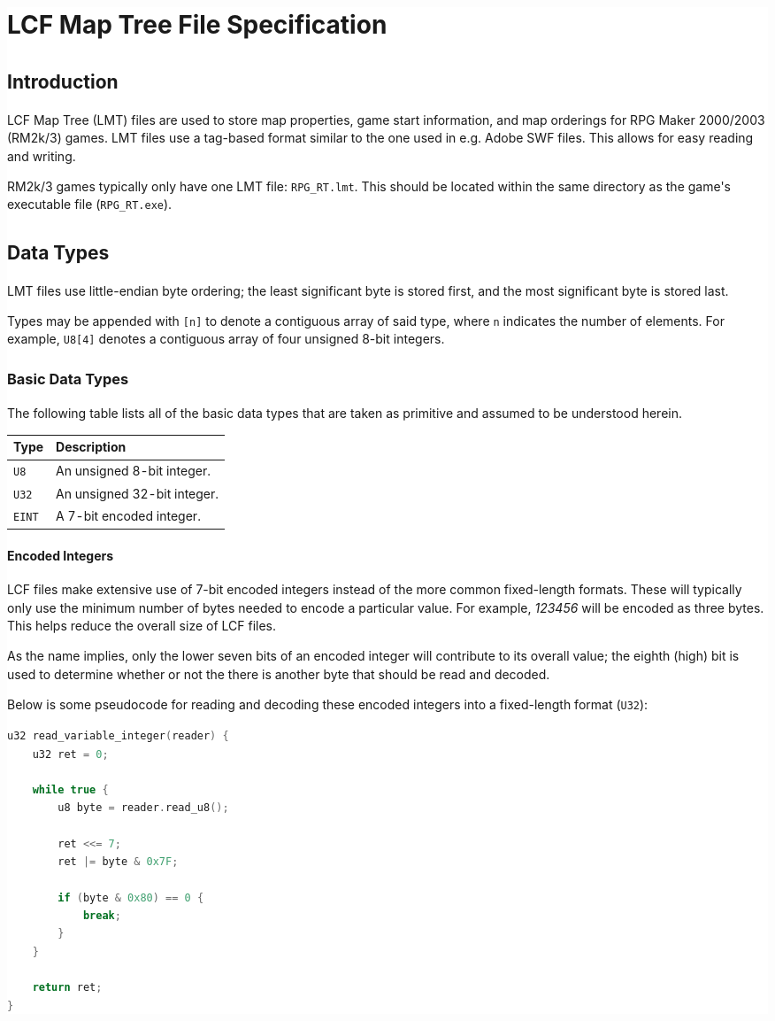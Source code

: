 # LCF Map Tree File Specification
## Introduction
LCF Map Tree (LMT) files are used to store map properties, game start information, and map orderings for RPG Maker 2000/2003 (RM2k/3) games.
LMT files use a tag-based format similar to the one used in e.g. Adobe SWF files. This allows for easy reading and writing.

RM2k/3 games typically only have one LMT file: `RPG_RT.lmt`. This should be located within the same directory as the game's executable file (`RPG_RT.exe`).

## Data Types
LMT files use little-endian byte ordering; the least significant byte is stored first, and the most significant byte is stored last.

Types may be appended with `[n]` to denote a contiguous array of said type, where `n` indicates the number of elements.
For example, `U8[4]` denotes a contiguous array of four unsigned 8-bit integers.

### Basic Data Types
The following table lists all of the basic data types that are taken as primitive and assumed to be understood herein.

| Type   | Description                 |
|:-------|:----------------------------|
| `U8`   | An unsigned 8-bit integer.  |
| `U32`  | An unsigned 32-bit integer. |
| `EINT` | A 7-bit encoded integer.    |

#### Encoded Integers
LCF files make extensive use of 7-bit encoded integers instead of the more common fixed-length formats.
These will typically only use the minimum number of bytes needed to encode a particular value.
For example, _123456_ will be encoded as three bytes. This helps reduce the overall size of LCF files.

As the name implies, only the lower seven bits of an encoded integer will contribute to its overall value;
the eighth (high) bit is used to determine whether or not the there is another byte that should be read and decoded.

Below is some pseudocode for reading and decoding these encoded integers into a fixed-length format (`U32`):

```c
u32 read_variable_integer(reader) {
    u32 ret = 0;

    while true {
        u8 byte = reader.read_u8();

        ret <<= 7;
        ret |= byte & 0x7F;

        if (byte & 0x80) == 0 {
            break;
        }
    }

    return ret;
}
```
